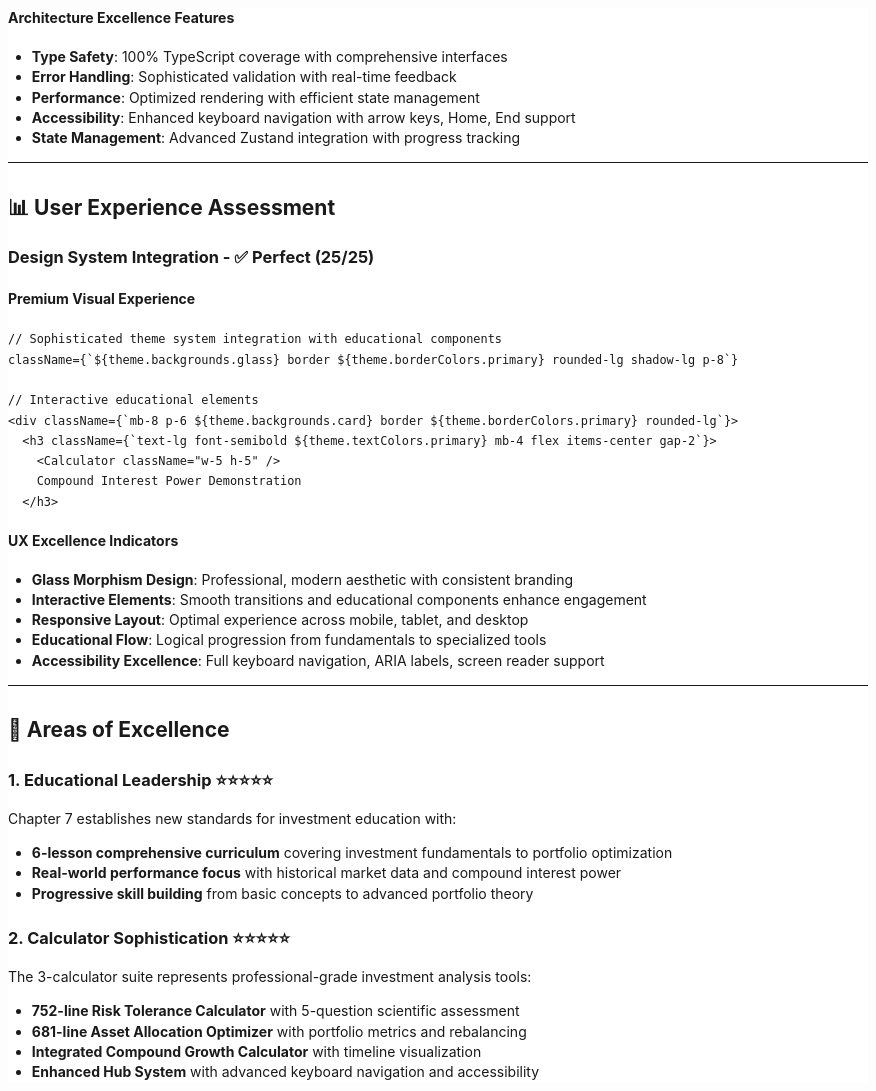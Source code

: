 ```tsx
```

#### Architecture Excellence Features
- **Type Safety**: 100% TypeScript coverage with comprehensive interfaces
- **Error Handling**: Sophisticated validation with real-time feedback
- **Performance**: Optimized rendering with efficient state management
- **Accessibility**: Enhanced keyboard navigation with arrow keys, Home, End support
- **State Management**: Advanced Zustand integration with progress tracking

---

## 📊 User Experience Assessment

### **Design System Integration** - ✅ Perfect (25/25)

#### Premium Visual Experience
```tsx
// Sophisticated theme system integration with educational components
className={`${theme.backgrounds.glass} border ${theme.borderColors.primary} rounded-lg shadow-lg p-8`}

// Interactive educational elements
<div className={`mb-8 p-6 ${theme.backgrounds.card} border ${theme.borderColors.primary} rounded-lg`}>
  <h3 className={`text-lg font-semibold ${theme.textColors.primary} mb-4 flex items-center gap-2`}>
    <Calculator className="w-5 h-5" />
    Compound Interest Power Demonstration
  </h3>
```

#### UX Excellence Indicators
- **Glass Morphism Design**: Professional, modern aesthetic with consistent branding
- **Interactive Elements**: Smooth transitions and educational components enhance engagement
- **Responsive Layout**: Optimal experience across mobile, tablet, and desktop
- **Educational Flow**: Logical progression from fundamentals to specialized tools
- **Accessibility Excellence**: Full keyboard navigation, ARIA labels, screen reader support

---

## 🚀 Areas of Excellence

### **1. Educational Leadership** ⭐⭐⭐⭐⭐
Chapter 7 establishes new standards for investment education with:
- **6-lesson comprehensive curriculum** covering investment fundamentals to portfolio optimization
- **Real-world performance focus** with historical market data and compound interest power
- **Progressive skill building** from basic concepts to advanced portfolio theory

### **2. Calculator Sophistication** ⭐⭐⭐⭐⭐
The 3-calculator suite represents professional-grade investment analysis tools:
- **752-line Risk Tolerance Calculator** with 5-question scientific assessment
- **681-line Asset Allocation Optimizer** with portfolio metrics and rebalancing
- **Integrated Compound Growth Calculator** with timeline visualization
- **Enhanced Hub System** with advanced keyboard navigation and accessibility
